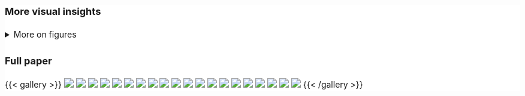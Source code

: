 
### More visual insights

<details><summary>More on figures
</summary></details>






### Full paper

{{< gallery >}}
<img src="https://ai-paper-reviewer.com/2501.13926/1.png" class="grid-w50 md:grid-w33 xl:grid-w25" />
<img src="https://ai-paper-reviewer.com/2501.13926/2.png" class="grid-w50 md:grid-w33 xl:grid-w25" />
<img src="https://ai-paper-reviewer.com/2501.13926/3.png" class="grid-w50 md:grid-w33 xl:grid-w25" />
<img src="https://ai-paper-reviewer.com/2501.13926/4.png" class="grid-w50 md:grid-w33 xl:grid-w25" />
<img src="https://ai-paper-reviewer.com/2501.13926/5.png" class="grid-w50 md:grid-w33 xl:grid-w25" />
<img src="https://ai-paper-reviewer.com/2501.13926/6.png" class="grid-w50 md:grid-w33 xl:grid-w25" />
<img src="https://ai-paper-reviewer.com/2501.13926/7.png" class="grid-w50 md:grid-w33 xl:grid-w25" />
<img src="https://ai-paper-reviewer.com/2501.13926/8.png" class="grid-w50 md:grid-w33 xl:grid-w25" />
<img src="https://ai-paper-reviewer.com/2501.13926/9.png" class="grid-w50 md:grid-w33 xl:grid-w25" />
<img src="https://ai-paper-reviewer.com/2501.13926/10.png" class="grid-w50 md:grid-w33 xl:grid-w25" />
<img src="https://ai-paper-reviewer.com/2501.13926/11.png" class="grid-w50 md:grid-w33 xl:grid-w25" />
<img src="https://ai-paper-reviewer.com/2501.13926/12.png" class="grid-w50 md:grid-w33 xl:grid-w25" />
<img src="https://ai-paper-reviewer.com/2501.13926/13.png" class="grid-w50 md:grid-w33 xl:grid-w25" />
<img src="https://ai-paper-reviewer.com/2501.13926/14.png" class="grid-w50 md:grid-w33 xl:grid-w25" />
<img src="https://ai-paper-reviewer.com/2501.13926/15.png" class="grid-w50 md:grid-w33 xl:grid-w25" />
<img src="https://ai-paper-reviewer.com/2501.13926/16.png" class="grid-w50 md:grid-w33 xl:grid-w25" />
<img src="https://ai-paper-reviewer.com/2501.13926/17.png" class="grid-w50 md:grid-w33 xl:grid-w25" />
<img src="https://ai-paper-reviewer.com/2501.13926/18.png" class="grid-w50 md:grid-w33 xl:grid-w25" />
<img src="https://ai-paper-reviewer.com/2501.13926/19.png" class="grid-w50 md:grid-w33 xl:grid-w25" />
<img src="https://ai-paper-reviewer.com/2501.13926/20.png" class="grid-w50 md:grid-w33 xl:grid-w25" />
{{< /gallery >}}